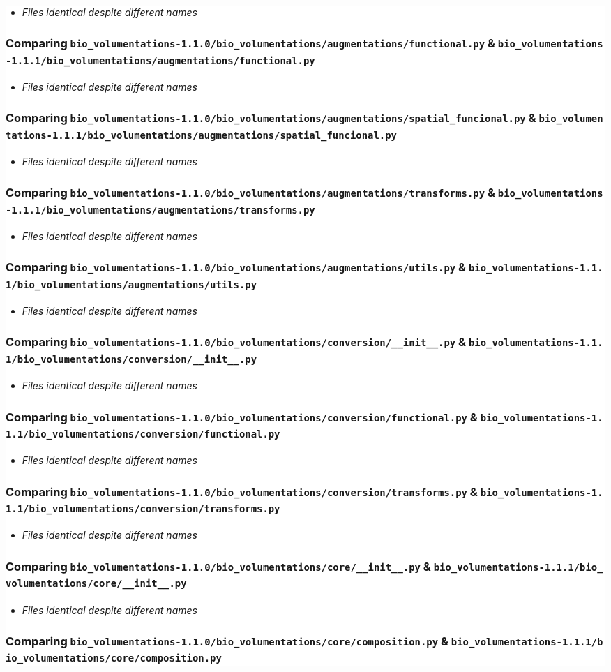  * *Files identical despite different names*

### Comparing `bio_volumentations-1.1.0/bio_volumentations/augmentations/functional.py` & `bio_volumentations-1.1.1/bio_volumentations/augmentations/functional.py`

 * *Files identical despite different names*

### Comparing `bio_volumentations-1.1.0/bio_volumentations/augmentations/spatial_funcional.py` & `bio_volumentations-1.1.1/bio_volumentations/augmentations/spatial_funcional.py`

 * *Files identical despite different names*

### Comparing `bio_volumentations-1.1.0/bio_volumentations/augmentations/transforms.py` & `bio_volumentations-1.1.1/bio_volumentations/augmentations/transforms.py`

 * *Files identical despite different names*

### Comparing `bio_volumentations-1.1.0/bio_volumentations/augmentations/utils.py` & `bio_volumentations-1.1.1/bio_volumentations/augmentations/utils.py`

 * *Files identical despite different names*

### Comparing `bio_volumentations-1.1.0/bio_volumentations/conversion/__init__.py` & `bio_volumentations-1.1.1/bio_volumentations/conversion/__init__.py`

 * *Files identical despite different names*

### Comparing `bio_volumentations-1.1.0/bio_volumentations/conversion/functional.py` & `bio_volumentations-1.1.1/bio_volumentations/conversion/functional.py`

 * *Files identical despite different names*

### Comparing `bio_volumentations-1.1.0/bio_volumentations/conversion/transforms.py` & `bio_volumentations-1.1.1/bio_volumentations/conversion/transforms.py`

 * *Files identical despite different names*

### Comparing `bio_volumentations-1.1.0/bio_volumentations/core/__init__.py` & `bio_volumentations-1.1.1/bio_volumentations/core/__init__.py`

 * *Files identical despite different names*

### Comparing `bio_volumentations-1.1.0/bio_volumentations/core/composition.py` & `bio_volumentations-1.1.1/bio_volumentations/core/composition.py`
